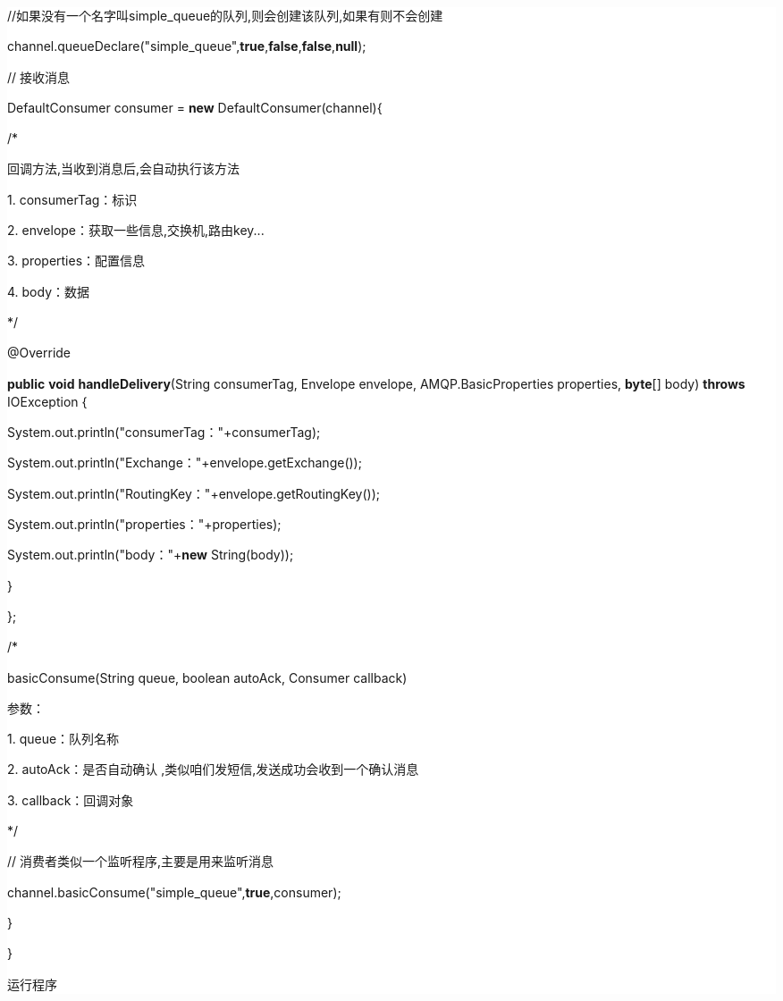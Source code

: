 &#x20;       //如果没有一个名字叫simple\_queue的队列,则会创建该队列,如果有则不会创建

&#x20;       channel.queueDeclare("simple\_queue",**true**,**false**,**false**,**null**);

&#x20;       // 接收消息

&#x20;       DefaultConsumer consumer = **new** DefaultConsumer(channel){

&#x20;           /\*

&#x20;              回调方法,当收到消息后,会自动执行该方法

&#x20;              1\. consumerTag：标识

&#x20;              2\. envelope：获取一些信息,交换机,路由key...

&#x20;              3\. properties：配置信息

&#x20;              4\. body：数据

&#x20;           \*/

&#x20;           @Override

&#x20;           **public** **void** **handleDelivery**(String consumerTag, Envelope envelope, AMQP.BasicProperties properties, **byte**\[] body) **throws** IOException {

&#x20;               System.out.println("consumerTag："+consumerTag);

&#x20;               System.out.println("Exchange："+envelope.getExchange());

&#x20;               System.out.println("RoutingKey："+envelope.getRoutingKey());

&#x20;               System.out.println("properties："+properties);

&#x20;               System.out.println("body："+**new** String(body));

&#x20;           }

&#x20;       };

&#x20;       /\*

&#x20;       basicConsume(String queue, boolean autoAck, Consumer callback)

&#x20;       参数：

&#x20;           1\. queue：队列名称

&#x20;           2\. autoAck：是否自动确认 ,类似咱们发短信,发送成功会收到一个确认消息

&#x20;           3\. callback：回调对象

&#x20;        \*/

&#x20;       // 消费者类似一个监听程序,主要是用来监听消息

&#x20;       channel.basicConsume("simple\_queue",**true**,consumer);

&#x20;  }

}

运行程序
